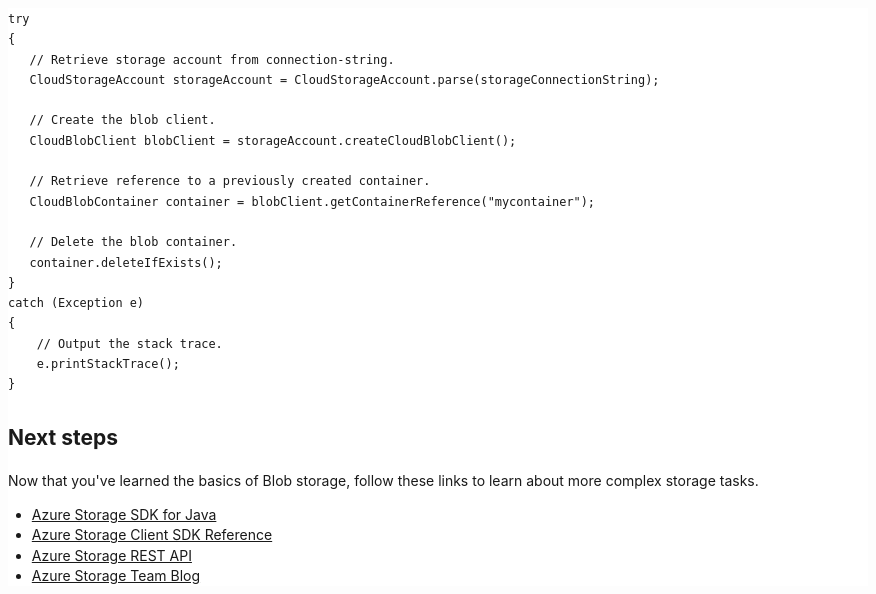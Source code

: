     try
    {
	   // Retrieve storage account from connection-string.
	   CloudStorageAccount storageAccount = CloudStorageAccount.parse(storageConnectionString);

	   // Create the blob client.
	   CloudBlobClient blobClient = storageAccount.createCloudBlobClient();

	   // Retrieve reference to a previously created container.
	   CloudBlobContainer container = blobClient.getContainerReference("mycontainer");

	   // Delete the blob container.
	   container.deleteIfExists();
    }
    catch (Exception e)
    {
        // Output the stack trace.
        e.printStackTrace();
    }

## Next steps

Now that you've learned the basics of Blob storage, follow these links to learn about more complex storage tasks.

- [Azure Storage SDK for Java][]
- [Azure Storage Client SDK Reference][]
- [Azure Storage REST API][]
- [Azure Storage Team Blog][]

[Azure SDK for Java]: http://go.microsoft.com/fwlink/?LinkID=525671
[Azure Storage SDK for Java]: https://github.com/azure/azure-storage-java
[Azure Storage SDK for Android]: https://github.com/azure/azure-storage-android
[Azure Storage Client SDK Reference]: http://dl.windowsazure.com/storage/javadoc/
[Azure Storage REST API]: http://msdn.microsoft.com/library/azure/gg433040.aspx
[Azure Storage Team Blog]: http://blogs.msdn.com/b/windowsazurestorage/
